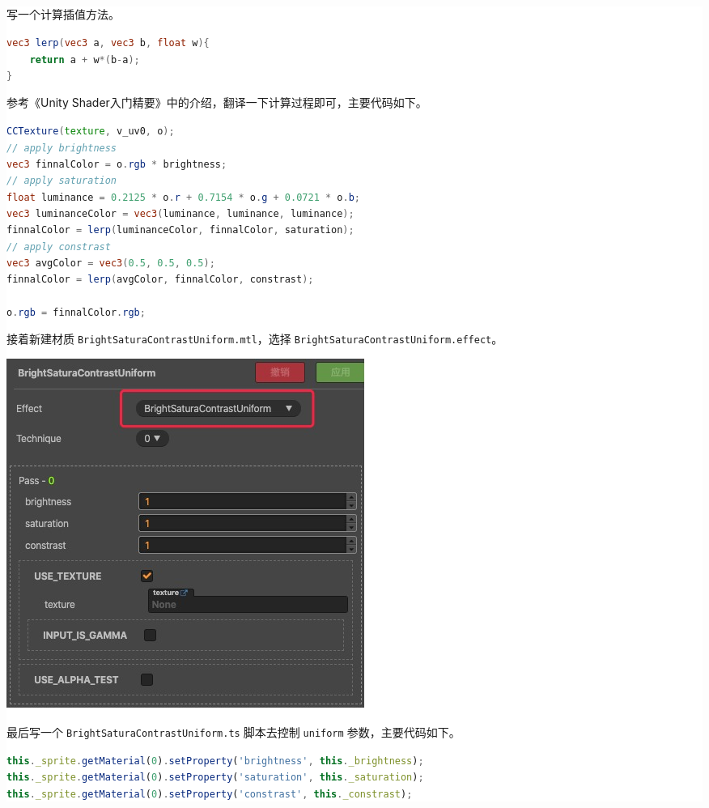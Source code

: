 写一个计算插值方法。  

```glsl
vec3 lerp(vec3 a, vec3 b, float w){
    return a + w*(b-a);
}
```

参考《Unity Shader入门精要》中的介绍，翻译一下计算过程即可，主要代码如下。   

```glsl
CCTexture(texture, v_uv0, o);
// apply brightness
vec3 finnalColor = o.rgb * brightness;
// apply saturation
float luminance = 0.2125 * o.r + 0.7154 * o.g + 0.0721 * o.b;
vec3 luminanceColor = vec3(luminance, luminance, luminance);
finnalColor = lerp(luminanceColor, finnalColor, saturation);
// apply constrast
vec3 avgColor = vec3(0.5, 0.5, 0.5);
finnalColor = lerp(avgColor, finnalColor, constrast);

o.rgb = finnalColor.rgb;
```

接着新建材质 `BrightSaturaContrastUniform.mtl`，选择 `BrightSaturaContrastUniform.effect`。  

![](/img/in-post/202007/14-04.jpg)  

最后写一个 `BrightSaturaContrastUniform.ts` 脚本去控制 `uniform` 参数，主要代码如下。  

```ts
this._sprite.getMaterial(0).setProperty('brightness', this._brightness);
this._sprite.getMaterial(0).setProperty('saturation', this._saturation);
this._sprite.getMaterial(0).setProperty('constrast', this._constrast);
```
